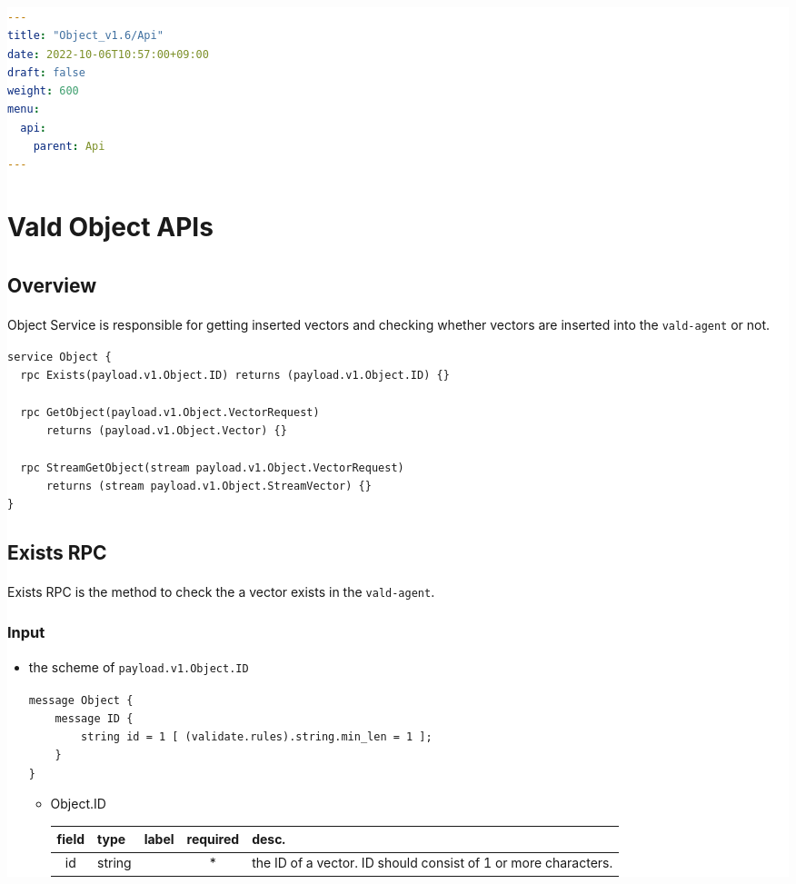 ```yaml
---
title: "Object_v1.6/Api"
date: 2022-10-06T10:57:00+09:00
draft: false
weight: 600
menu:
  api:
    parent: Api
---
```


# Vald Object APIs

## Overview

Object Service is responsible for getting inserted vectors and checking whether vectors are inserted into the `vald-agent` or not.

```rpc
service Object {
  rpc Exists(payload.v1.Object.ID) returns (payload.v1.Object.ID) {}

  rpc GetObject(payload.v1.Object.VectorRequest)
      returns (payload.v1.Object.Vector) {}

  rpc StreamGetObject(stream payload.v1.Object.VectorRequest)
      returns (stream payload.v1.Object.StreamVector) {}
}
```

## Exists RPC

Exists RPC is the method to check the a vector exists in the `vald-agent`.

### Input

- the scheme of `payload.v1.Object.ID`

  ```rpc
  message Object {
      message ID {
          string id = 1 [ (validate.rules).string.min_len = 1 ];
      }
  }
  ```

  - Object.ID

    | field | type   | label | required | desc.                                                          |
    | :---: | :----- | :---- | :------: | :------------------------------------------------------------- |
    |  id   | string |       |    \*    | the ID of a vector. ID should consist of 1 or more characters. |
